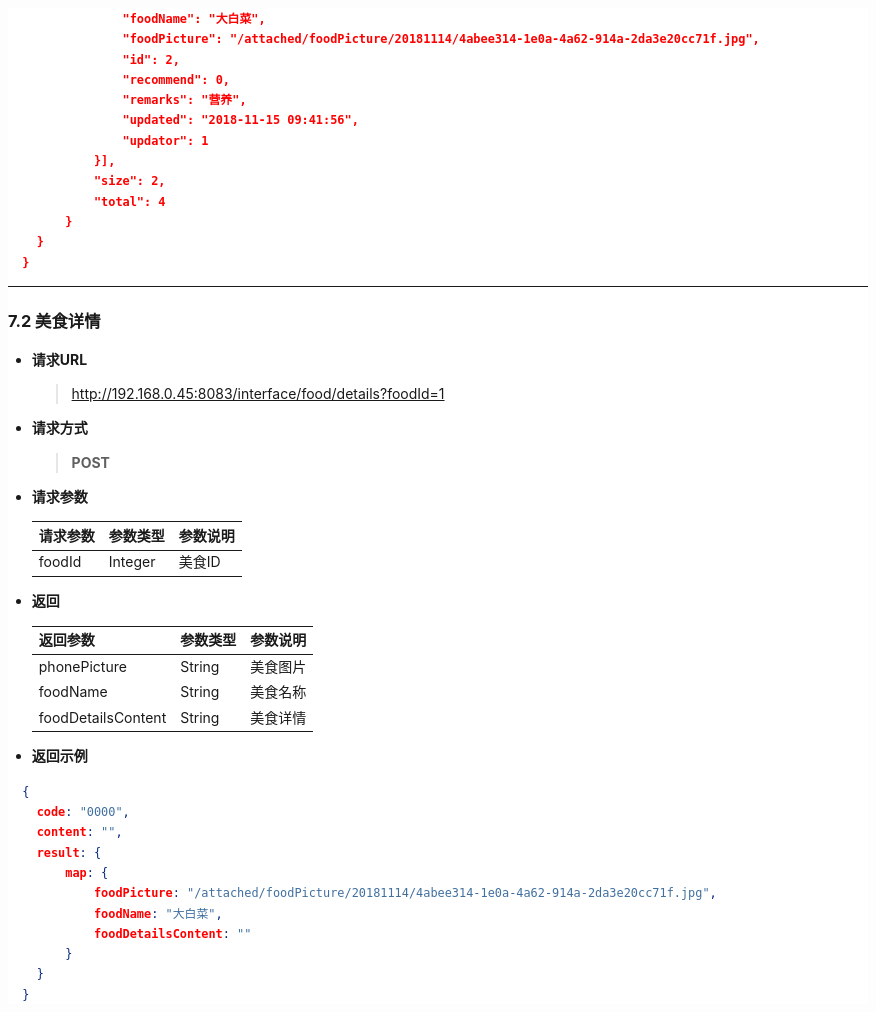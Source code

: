 ``` json
  				"foodName": "大白菜",
  				"foodPicture": "/attached/foodPicture/20181114/4abee314-1e0a-4a62-914a-2da3e20cc71f.jpg",
  				"id": 2,
  				"recommend": 0,
  				"remarks": "营养",
  				"updated": "2018-11-15 09:41:56",
  				"updator": 1
  			}],
  			"size": 2,
  			"total": 4
  		}
  	}
  }
```

------

### 7.2 美食详情

- **请求URL**

  >http://192.168.0.45:8083/interface/food/details?foodId=1

- **请求方式**

  >**POST**

- **请求参数**

  |  请求参数    |  参数类型     |参数说明       |
  | ---- | ---- | ---- |
  | foodId | Integer | 美食ID |

- **返回**

  |  返回参数    | 参数类型     |   参数说明     |
  | ---- | ---- | ---- |
  | phonePicture | String | 美食图片 |
  | foodName | String | 美食名称 |
  | foodDetailsContent | String | 美食详情 |

- **返回示例**

``` json
  {
  	code: "0000",
  	content: "",
  	result: {
  		map: {
  			foodPicture: "/attached/foodPicture/20181114/4abee314-1e0a-4a62-914a-2da3e20cc71f.jpg",
  			foodName: "大白菜",
  			foodDetailsContent: ""
  		}
  	}
  }
```
